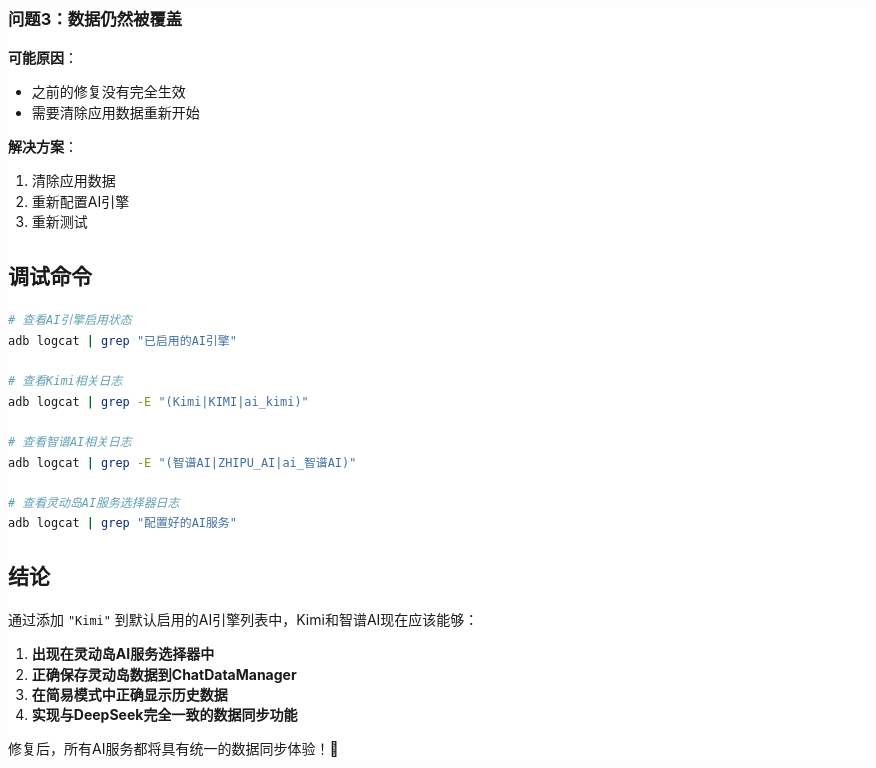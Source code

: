 ### 问题3：数据仍然被覆盖
**可能原因**：
- 之前的修复没有完全生效
- 需要清除应用数据重新开始

**解决方案**：
1. 清除应用数据
2. 重新配置AI引擎
3. 重新测试

## 调试命令

```bash
# 查看AI引擎启用状态
adb logcat | grep "已启用的AI引擎"

# 查看Kimi相关日志
adb logcat | grep -E "(Kimi|KIMI|ai_kimi)"

# 查看智谱AI相关日志
adb logcat | grep -E "(智谱AI|ZHIPU_AI|ai_智谱AI)"

# 查看灵动岛AI服务选择器日志
adb logcat | grep "配置好的AI服务"
```

## 结论

通过添加 `"Kimi"` 到默认启用的AI引擎列表中，Kimi和智谱AI现在应该能够：

1. **出现在灵动岛AI服务选择器中**
2. **正确保存灵动岛数据到ChatDataManager**
3. **在简易模式中正确显示历史数据**
4. **实现与DeepSeek完全一致的数据同步功能**

修复后，所有AI服务都将具有统一的数据同步体验！🎉

